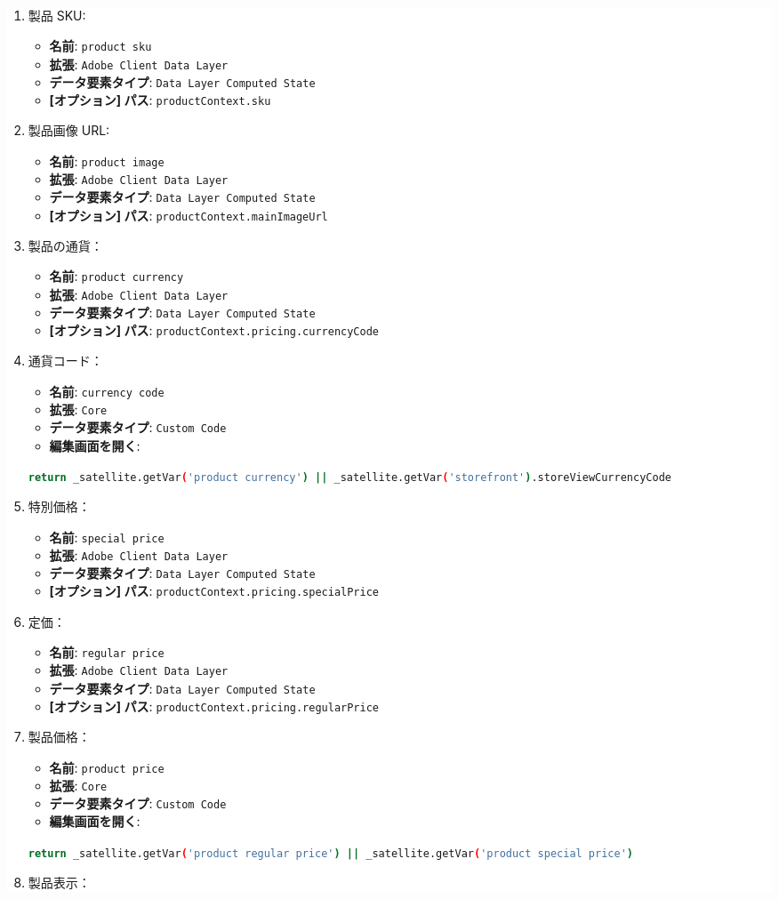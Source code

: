 1. 製品 SKU:

   - **名前**: `product sku`
   - **拡張**: `Adobe Client Data Layer`
   - **データ要素タイプ**: `Data Layer Computed State`
   - **[オプション] パス**: `productContext.sku`

1. 製品画像 URL:

   - **名前**: `product image`
   - **拡張**: `Adobe Client Data Layer`
   - **データ要素タイプ**: `Data Layer Computed State`
   - **[オプション] パス**: `productContext.mainImageUrl`

1. 製品の通貨：

   - **名前**: `product currency`
   - **拡張**: `Adobe Client Data Layer`
   - **データ要素タイプ**: `Data Layer Computed State`
   - **[オプション] パス**: `productContext.pricing.currencyCode`

1. 通貨コード：

   - **名前**: `currency code`
   - **拡張**: `Core`
   - **データ要素タイプ**: `Custom Code`
   - **編集画面を開く**:

   ```bash
   return _satellite.getVar('product currency') || _satellite.getVar('storefront').storeViewCurrencyCode
   ```

1. 特別価格：

   - **名前**: `special price`
   - **拡張**: `Adobe Client Data Layer`
   - **データ要素タイプ**: `Data Layer Computed State`
   - **[オプション] パス**: `productContext.pricing.specialPrice`

1. 定価：

   - **名前**: `regular price`
   - **拡張**: `Adobe Client Data Layer`
   - **データ要素タイプ**: `Data Layer Computed State`
   - **[オプション] パス**: `productContext.pricing.regularPrice`

1. 製品価格：

   - **名前**: `product price`
   - **拡張**: `Core`
   - **データ要素タイプ**: `Custom Code`
   - **編集画面を開く**:

   ```bash
   return _satellite.getVar('product regular price') || _satellite.getVar('product special price')
   ```

1. 製品表示：

